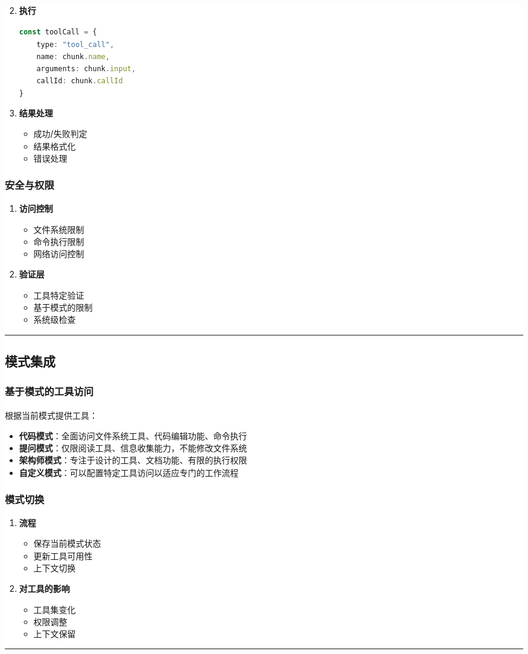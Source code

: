 2. **执行**
   ```typescript
   const toolCall = {
       type: "tool_call",
       name: chunk.name,
       arguments: chunk.input,
       callId: chunk.callId
   }
   ```

3. **结果处理**
   - 成功/失败判定
   - 结果格式化
   - 错误处理

### 安全与权限

1. **访问控制**
   - 文件系统限制
   - 命令执行限制
   - 网络访问控制

2. **验证层**
   - 工具特定验证
   - 基于模式的限制
   - 系统级检查

---

## 模式集成

### 基于模式的工具访问

根据当前模式提供工具：

- **代码模式**：全面访问文件系统工具、代码编辑功能、命令执行
- **提问模式**：仅限阅读工具、信息收集能力，不能修改文件系统
- **架构师模式**：专注于设计的工具、文档功能、有限的执行权限
- **自定义模式**：可以配置特定工具访问以适应专门的工作流程

### 模式切换

1. **流程**
   - 保存当前模式状态
   - 更新工具可用性
   - 上下文切换

2. **对工具的影响**
   - 工具集变化
   - 权限调整
   - 上下文保留

---
